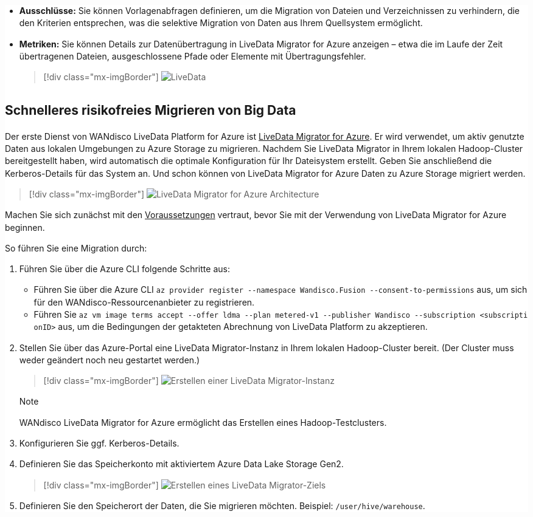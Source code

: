 - **Ausschlüsse:** Sie können Vorlagenabfragen definieren, um die Migration von Dateien und Verzeichnissen zu verhindern, die den Kriterien entsprechen, was die selektive Migration von Daten aus Ihrem Quellsystem ermöglicht.

- **Metriken:** Sie können Details zur Datenübertragung in LiveData Migrator for Azure anzeigen – etwa die im Laufe der Zeit übertragenen Dateien, ausgeschlossene Pfade oder Elemente mit Übertragungsfehler.


   > [!div class="mx-imgBorder"]
   > ![LiveData](./media/migrate-gen2-wandisco-live-data-platform/metrics-1.png)

## <a name="migrate-big-data-faster-without-risk"></a>Schnelleres risikofreies Migrieren von Big Data

Der erste Dienst von WANdisco LiveData Platform for Azure ist [LiveData Migrator for Azure](https://www.wandisco.com/products/livedata-migrator-for-azure). Er wird verwendet, um aktiv genutzte Daten aus lokalen Umgebungen zu Azure Storage zu migrieren. Nachdem Sie LiveData Migrator in Ihrem lokalen Hadoop-Cluster bereitgestellt haben, wird automatisch die optimale Konfiguration für Ihr Dateisystem erstellt. Geben Sie anschließend die Kerberos-Details für das System an. Und schon können von LiveData Migrator for Azure Daten zu Azure Storage migriert werden.

> [!div class="mx-imgBorder"]
> ![LiveData Migrator for Azure Architecture](./media/migrate-gen2-wandisco-live-data-platform/live-data-migrator-architecture-1.png)

Machen Sie sich zunächst mit den [Voraussetzungen](https://docs.wandisco.com/live-data-platform/docs/prereq/) vertraut, bevor Sie mit der Verwendung von LiveData Migrator for Azure beginnen.

So führen Sie eine Migration durch:

1. Führen Sie über die Azure CLI folgende Schritte aus: 

   - Führen Sie über die Azure CLI `az provider register --namespace Wandisco.Fusion --consent-to-permissions` aus, um sich für den WANdisco-Ressourcenanbieter zu registrieren.
   - Führen Sie `az vm image terms accept --offer ldma --plan metered-v1 --publisher Wandisco --subscription <subscriptionID>` aus, um die Bedingungen der getakteten Abrechnung von LiveData Platform zu akzeptieren.

2. Stellen Sie über das Azure-Portal eine LiveData Migrator-Instanz in Ihrem lokalen Hadoop-Cluster bereit. (Der Cluster muss weder geändert noch neu gestartet werden.)

   > [!div class="mx-imgBorder"]
   > ![Erstellen einer LiveData Migrator-Instanz](./media/migrate-gen2-wandisco-live-data-platform/create-live-data-migrator.png)

   > [!NOTE]
   > WANdisco LiveData Migrator for Azure ermöglicht das Erstellen eines Hadoop-Testclusters.

3. Konfigurieren Sie ggf. Kerberos-Details.

4. Definieren Sie das Speicherkonto mit aktiviertem Azure Data Lake Storage Gen2.

   > [!div class="mx-imgBorder"]
   > ![Erstellen eines LiveData Migrator-Ziels](./media/migrate-gen2-wandisco-live-data-platform/create-target.png)

5. Definieren Sie den Speicherort der Daten, die Sie migrieren möchten. Beispiel: `/user/hive/warehouse`.
